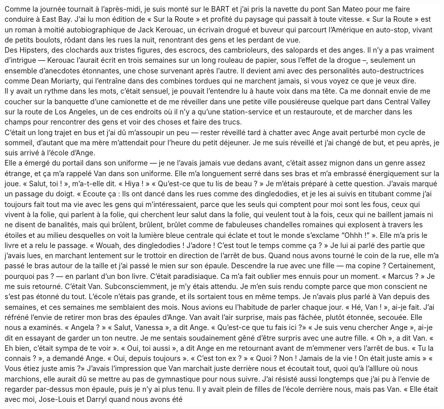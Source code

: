 Comme la journée tournait à l’après-midi, je suis monté sur le BART et
j’ai pris la navette du pont San Mateo pour me faire conduire à East Bay. J’ai lu
mon édition de « Sur la Route » et profité du paysage qui passait à toute vitesse. «
Sur la Route » est un roman à moitié autobiographique de Jack Kerouac, un écrivain
drogué et buveur qui parcourt l’Amérique en auto-stop, vivant de petits boulots, rôdant
dans les rues la nuit, renontrant des gens et les perdant de vue. \
Des Hipsters, des clochards aux tristes figures, des escrocs, des
cambrioleurs, des salopards et des anges. Il n’y a pas vraiment d’intrigue — Kerouac
l’aurait écrit en trois semaines sur un long rouleau de papier, sous l’effet de la
drogue –, seulement un ensemble d’anecdotes étonnantes, une chose survenant après l’autre.
Il devient ami avec des personalités auto-destructrices comme Dean Moriarty, qui
l’entraîne dans des combines tordues qui ne marchent jamais, si vous voyez ce que je veux
dire. \
Il y avait un rythme dans les mots, c’était sensuel, je pouvait
l’entendre lu à haute voix dans ma tête. Ca me donnait envie de me coucher sur la
banquette d’une camionette et de me réveiller dans une petite ville pousiéreuse quelque
part dans Central Valley sur la route de Los Angeles, un de ces endroits où il n’y
a qu’une station-service et un restauroute, et de marcher dans les champs pour
rencontrer des gens et voir des choses et faire des trucs. \
C’était un long trajet en bus et j’ai dû m’assoupir un peu — rester
réveillé tard à chatter avec Ange avait perturbé mon cycle de sommeil, d’autant que ma
mère m’attendait pour l’heure du petit déjeuner. Je me suis réveillé et j’ai
changé de but, et peu après, je suis arrivé à l’école d’Ange. \
Elle a émergé du portail dans son uniforme — je ne l’avais jamais vue
dedans avant, c’était assez mignon dans un genre assez étrange, et ça m’a rappelé Van
dans son uniforme. Elle m’a longuement serré dans ses bras et m’a embrassé
énergiquement sur la joue. « Salut, toi ! », m’a-t-elle dit. « Hiya ! » « Qu’est-ce que tu lis de beau ? » Je m’étais préparé à cette question. J’avais marqué un passage du
doigt. « Ecoute ça : Ils ont dancé dans les rues comme des dingledodies, et je
les ai suivis en titubant comme j’ai toujours fait tout ma vie avec les gens qui
m’intéressaient, parce que les seuls qui comptent pour moi sont les fous, ceux qui vivent
à la folie, qui parlent à la folie, qui cherchent leur salut dans la folie, qui
veulent tout à la fois, ceux qui ne baillent jamais ni ne disent de banalités, mais qui
brûlent, brûlent, brûlet comme de fabuleuses chandelles romaines qui explosent à travers
les étoiles et au milieu desquelles on voit la lumière bleue centrale qui éclate et
tout le monde s’exclame “Ohhh !” ». Elle m’a pris le livre et a relu le passage. « Wouah, des dingledodies ! J’adore ! C’est tout le temps comme ça ? » Je lui ai parlé des partie que j’avais lues, en marchant lentement sur
le trottoir en direction de l’arrêt de bus. Quand nous avons tourné le coin de la
rue, elle m’a passé le bras autour de la taille et j’ai passé le mien sur son
épaule. Descendre la rue avec une fille — ma copine ? Certainement, pourquoi pas ? — en
parlant d’un bon livre. C’était paradisiaque. Ca m’a fait oublier mes ennuis pour un
moment. « Marcus ? » Je me suis retourné. C’était Van. Subconsciemment, je m’y étais attendu.
Je m’en suis rendu compte parce que mon conscient ne s’est pas étonné du tout.
L’école n’étais pas grande, et ils sortaient tous en même temps. Je n’avais plus parlé à Van
depuis des semaines, et ces semaines me semblaient des mois. Nous avions eu
l’habitude de parler chaque jour. « Hé, Van ! », ai-je fait. J’ai réfréné l’envie de retirer mon bras des
épaules d’Ange. Van avait l’air surprise, mais pas fâchée, plutôt étonnée, secouée. Elle
nous a examinés. « Angela ? » « Salut, Vanessa », a dit Ange. « Qu’est-ce que tu fais ici ?» « Je suis venu chercher Ange », ai-je dit en essayant de garder un ton
neutre. Je me sentais soudainement gêné d’être surpris avec une autre fille. « Oh », a dit Van. « Eh bien, c’était sympa de te voir ». « Oui, toi aussi », a dit Ange en me retournant avant de m’emmener vers
l’arrêt de bus. « Tu la connais ? », a demandé Ange. « Oui, depuis toujours ». « C’est ton ex ? » « Quoi ? Non ! Jamais de la vie ! On était juste amis » « Vous étiez juste amis ?» J’avais l’impression que Van marchait juste derrière nous et écoutait
tout, quoi qu’à l’alllure où nous marchions, elle aurait dû se mettre au pas de
gymnastique pour nous suivre. J’ai résisté aussi longtemps que j’ai pu à l’envie de
regarder par-dessus mon épaule, puis je n’y ai plus tenu. Il y avait plein de filles de
l’école derrière nous, mais pas Van. « Elle était avec moi, Jose-Louis et Darryl quand nous avons été